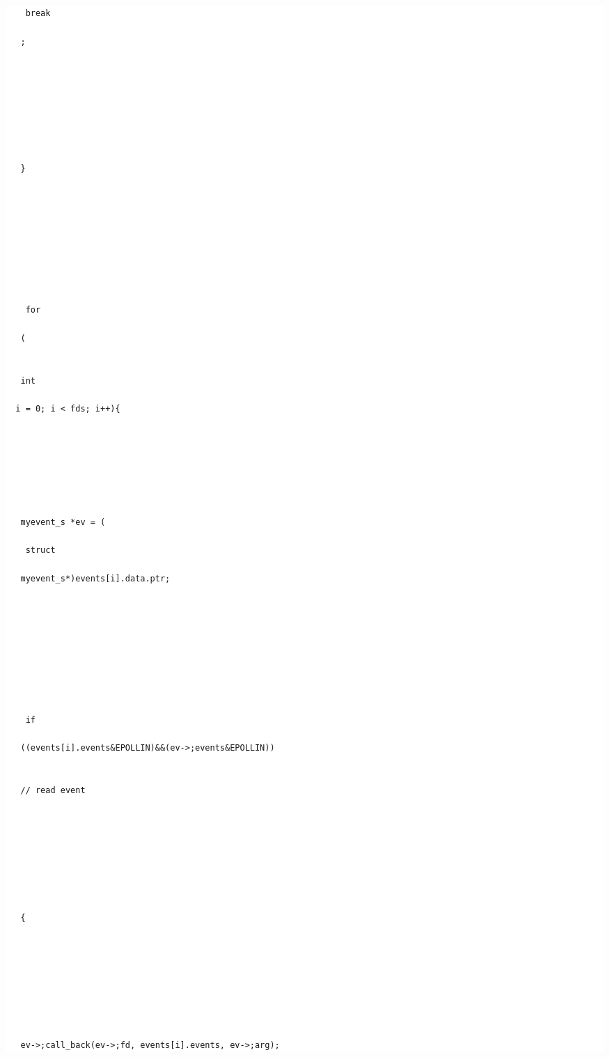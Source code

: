         break
       
       ;
      
     
    
   
   
    
     
      
       }
      
     
    
   
   
    
     
      
       
        for
       
       (
      
      
       int
      
      i = 0; i < fds; i++){
     
    
   
   
    
     
      
       myevent_s *ev = (
       
        struct
       
       myevent_s*)events[i].data.ptr;
      
     
    
   
   
    
     
      
       
        if
       
       ((events[i].events&EPOLLIN)&&(ev->;events&EPOLLIN))
      
      
       // read event
      
     
    
   
   
    
     
      
       {
      
     
    
   
   
    
     
      
       ev->;call_back(ev->;fd, events[i].events, ev->;arg);
      
     
    
   
   
    